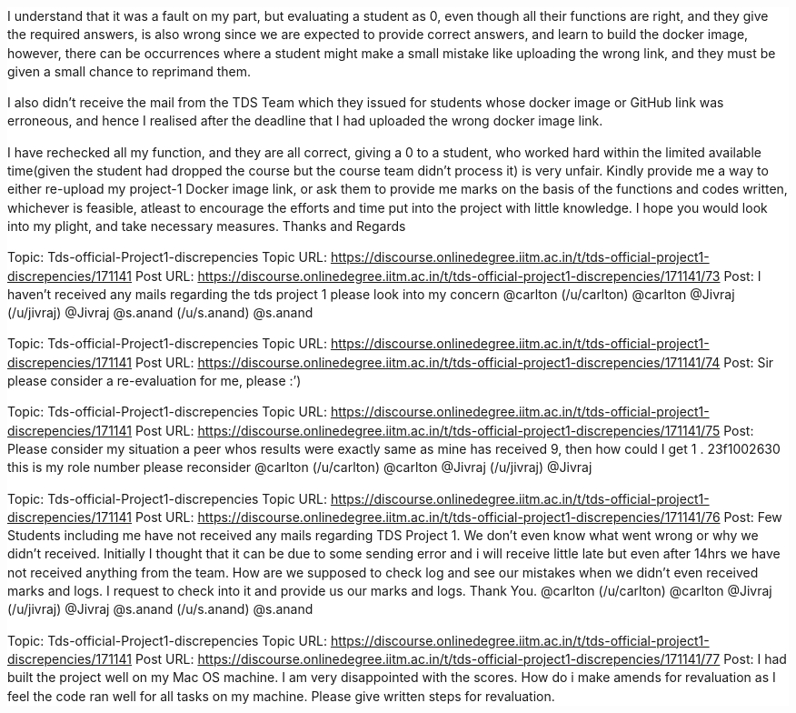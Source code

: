  
 I understand that it was a fault on my part, but evaluating a student as 0, even though all their functions are right, and they give the required answers, is also wrong since we are expected to provide correct answers, and learn to build the docker image, however, there can be occurrences where a student might make a small mistake like uploading the wrong link, and they must be given a small chance to reprimand them. 
 
 
 I also didn’t receive the mail from the TDS Team which they issued for students whose docker image or GitHub link was erroneous, and hence I realised after the deadline that I had uploaded the wrong docker image link. 
 
 
 I have rechecked all my function, and they are all correct, giving a 0 to a student, who worked hard within the limited available time(given the student had dropped the course but the course team didn’t process it) is very unfair. 
 Kindly provide me a way to either re-upload my project-1 Docker image link, or ask them to provide me marks on the basis of the functions and codes written, whichever is feasible, atleast to encourage the efforts and time put into the project with little knowledge. 
 I hope you would look into my plight, and take necessary measures. 
 Thanks and Regards 

Topic: Tds-official-Project1-discrepencies
Topic URL: https://discourse.onlinedegree.iitm.ac.in/t/tds-official-project1-discrepencies/171141
Post URL: https://discourse.onlinedegree.iitm.ac.in/t/tds-official-project1-discrepencies/171141/73
Post:  I haven’t received any mails regarding the tds project 1 please look into my concern 
 @carlton (/u/carlton) @carlton   @Jivraj (/u/jivraj) @Jivraj   @s.anand (/u/s.anand) @s.anand 

Topic: Tds-official-Project1-discrepencies
Topic URL: https://discourse.onlinedegree.iitm.ac.in/t/tds-official-project1-discrepencies/171141
Post URL: https://discourse.onlinedegree.iitm.ac.in/t/tds-official-project1-discrepencies/171141/74
Post:  Sir please consider a re-evaluation for me, please :’) 

Topic: Tds-official-Project1-discrepencies
Topic URL: https://discourse.onlinedegree.iitm.ac.in/t/tds-official-project1-discrepencies/171141
Post URL: https://discourse.onlinedegree.iitm.ac.in/t/tds-official-project1-discrepencies/171141/75
Post:  Please consider my situation a peer whos results were exactly same as mine has received 9, then how could I get 1 . 23f1002630 this is my role number please reconsider 
 @carlton (/u/carlton) @carlton   @Jivraj (/u/jivraj) @Jivraj 

Topic: Tds-official-Project1-discrepencies
Topic URL: https://discourse.onlinedegree.iitm.ac.in/t/tds-official-project1-discrepencies/171141
Post URL: https://discourse.onlinedegree.iitm.ac.in/t/tds-official-project1-discrepencies/171141/76
Post:  Few Students including me have not received any mails regarding TDS Project 1. We don’t even know what went wrong or why we didn’t received. Initially I thought that it can be due to some sending error and i will receive little late but even after 14hrs we have not received anything from the team. How are we supposed to check log and see our mistakes when we didn’t even received marks and logs. I request to check into it and provide us our marks and logs. 
Thank You. 
 @carlton (/u/carlton) @carlton   @Jivraj (/u/jivraj) @Jivraj   @s.anand (/u/s.anand) @s.anand 

Topic: Tds-official-Project1-discrepencies
Topic URL: https://discourse.onlinedegree.iitm.ac.in/t/tds-official-project1-discrepencies/171141
Post URL: https://discourse.onlinedegree.iitm.ac.in/t/tds-official-project1-discrepencies/171141/77
Post:  I had built the project well on my Mac OS machine. I am very disappointed with the scores. How do i make amends for revaluation as I feel the code ran well for all tasks on my machine. Please give written steps for revaluation. 
